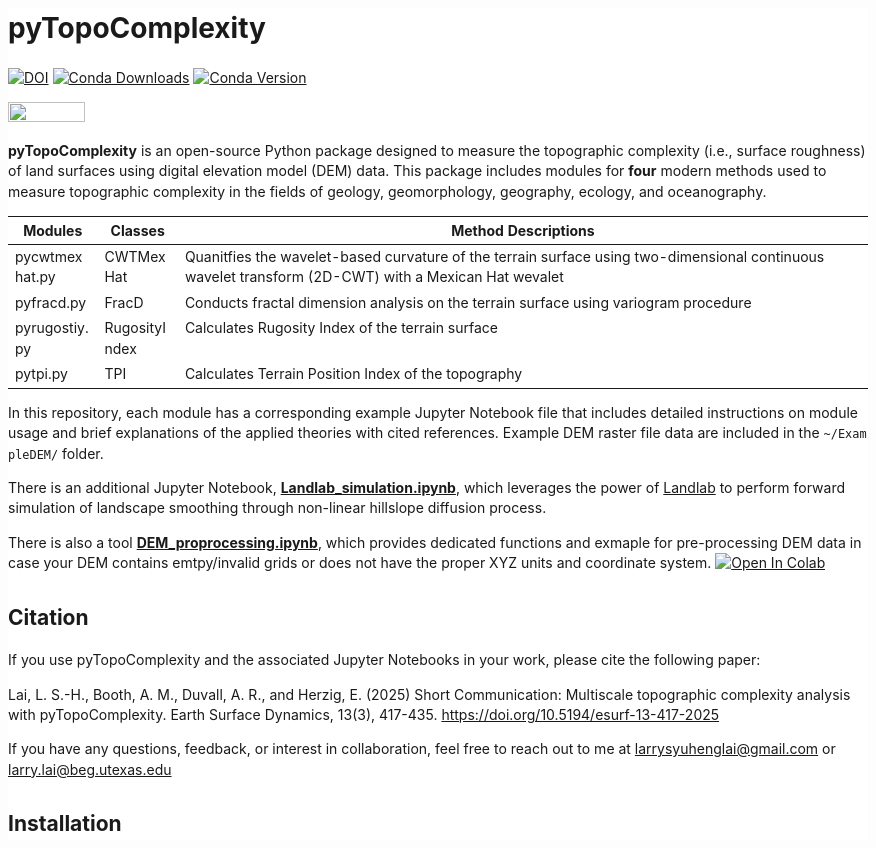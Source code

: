 # pyTopoComplexity
[![DOI](https://zenodo.org/badge/DOI/10.5281/zenodo.11239338.svg)](https://doi.org/10.5281/zenodo.11239338)  [![Conda Downloads](https://img.shields.io/conda/dn/conda-forge/pytopocomplexity.svg)](https://anaconda.org/conda-forge/pytopocomplexity)  [![Conda Version](https://img.shields.io/conda/vn/conda-forge/pytopocomplexity.svg)](https://anaconda.org/conda-forge/pytopocomplexity)
<p align="left">
 <img src="image/pyTopoComplexity_logo.png" width="30%" height="30%""/>
</p>

**pyTopoComplexity** is an open-source Python package designed to measure the topographic complexity (i.e., surface roughness) of land surfaces using digital elevation model (DEM) data. This package includes modules for **four** modern methods used to measure topographic complexity in the fields of geology, geomorphology, geography, ecology, and oceanography.

| Modules  | Classes | Method Descriptions |
| ------------- | ------------- | ------------- |
| pycwtmexhat.py | CWTMexHat | Quanitfies the wavelet-based curvature of the terrain surface using two-dimensional continuous wavelet transform (2D-CWT) with a Mexican Hat wevalet |
| pyfracd.py | FracD | Conducts fractal dimension analysis on the terrain surface using variogram procedure |
| pyrugostiy.py | RugosityIndex | Calculates Rugosity Index of the terrain surface |
| pytpi.py | TPI | Calculates Terrain Position Index of the topography |

In this repository, each module has a corresponding example Jupyter Notebook file that includes detailed instructions on module usage and brief explanations of the applied theories with cited references. Example DEM raster file data are included in the `~/ExampleDEM/` folder.

There is an additional Jupyter Notebook, [**Landlab_simulation.ipynb**](https://github.com/GeoLarryLai/pyTopoComplexity/blob/main/Landlab_simulation.ipynb), which leverages the power of [Landlab](https://landlab.readthedocs.io/en/latest/index.html) to perform forward simulation of landscape smoothing through non-linear hillslope diffusion process.

There is also a tool [**DEM_proprocessing.ipynb**](https://github.com/GeoLarryLai/pyTopoComplexity/blob/main/DEM_proprocessing.ipynb), which provides dedicated functions and exmaple for pre-processing DEM data in case your DEM contains emtpy/invalid grids or does not have the proper XYZ units and coordinate system. [![Open In Colab](https://colab.research.google.com/assets/colab-badge.svg)](https://colab.research.google.com/github/GeoLarryLai/pyTopoComplexity/blob/main/DEM_proprocessing.ipynb)

## Citation

If you use pyTopoComplexity and the associated Jupyter Notebooks in your work, please cite the following paper:

Lai, L. S.-H., Booth, A. M., Duvall, A. R., and Herzig, E. (2025) Short Communication: Multiscale topographic complexity analysis with pyTopoComplexity. Earth Surface Dynamics, 13(3), 417-435. https://doi.org/10.5194/esurf-13-417-2025

If you have any questions, feedback, or interest in collaboration, feel free to reach out to me at larrysyuhenglai@gmail.com or larry.lai@beg.utexas.edu

## Installation
